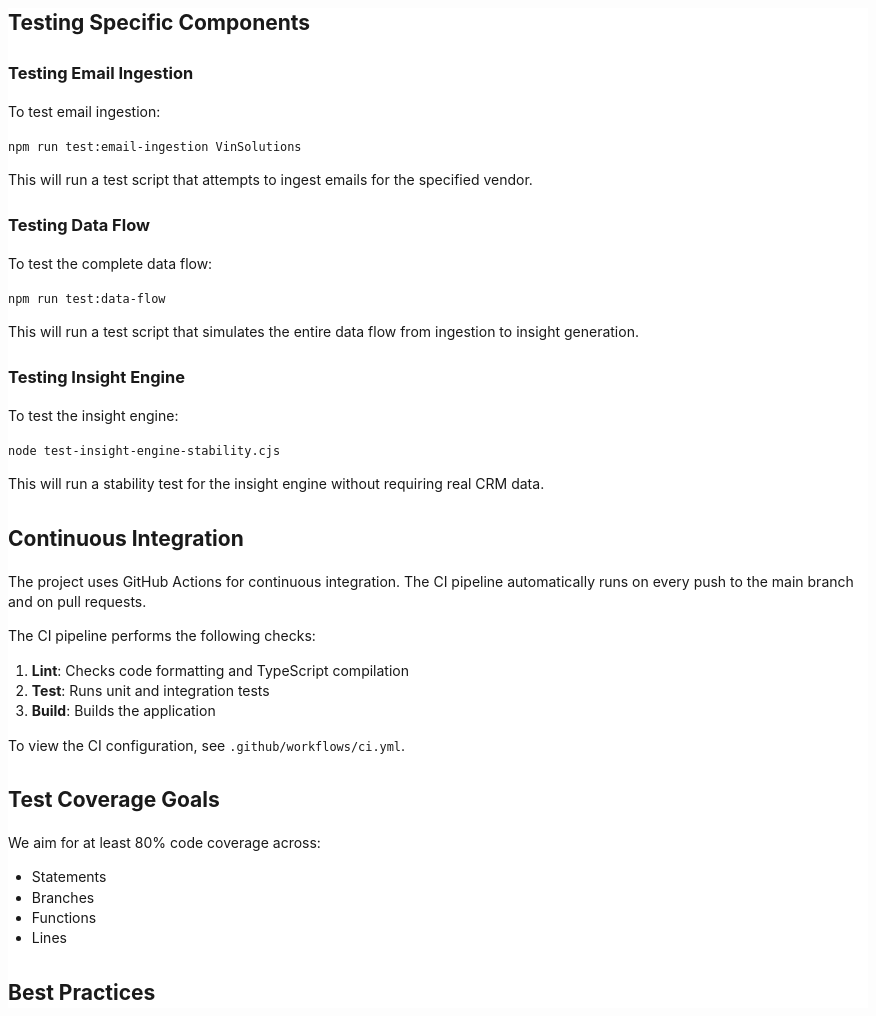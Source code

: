 ## Testing Specific Components

### Testing Email Ingestion

To test email ingestion:

```bash
npm run test:email-ingestion VinSolutions
```

This will run a test script that attempts to ingest emails for the specified vendor.

### Testing Data Flow

To test the complete data flow:

```bash
npm run test:data-flow
```

This will run a test script that simulates the entire data flow from ingestion to insight generation.

### Testing Insight Engine

To test the insight engine:

```bash
node test-insight-engine-stability.cjs
```

This will run a stability test for the insight engine without requiring real CRM data.

## Continuous Integration

The project uses GitHub Actions for continuous integration. The CI pipeline automatically runs on every push to the main branch and on pull requests.

The CI pipeline performs the following checks:

1. **Lint**: Checks code formatting and TypeScript compilation
2. **Test**: Runs unit and integration tests
3. **Build**: Builds the application

To view the CI configuration, see `.github/workflows/ci.yml`.

## Test Coverage Goals

We aim for at least 80% code coverage across:
- Statements
- Branches
- Functions
- Lines

## Best Practices
